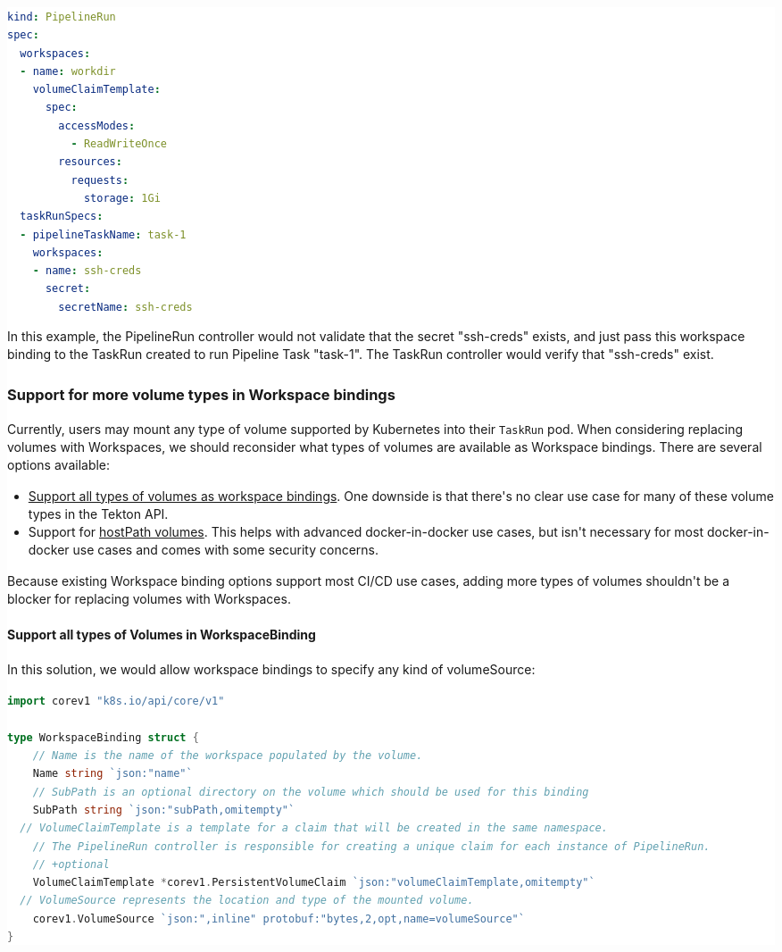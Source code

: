 ```yaml
kind: PipelineRun
spec:
  workspaces:
  - name: workdir
    volumeClaimTemplate:
      spec:
        accessModes:
          - ReadWriteOnce
        resources:
          requests:
            storage: 1Gi
  taskRunSpecs:
  - pipelineTaskName: task-1
    workspaces:
    - name: ssh-creds
      secret:
        secretName: ssh-creds
```

In this example, the PipelineRun controller would not validate that the secret "ssh-creds" exists, and just pass
this workspace binding to the TaskRun created to run Pipeline Task "task-1". The TaskRun controller would verify
that "ssh-creds" exist.

### Support for more volume types in Workspace bindings

Currently, users may mount any type of volume supported by Kubernetes into their `TaskRun` pod.
When considering replacing volumes with Workspaces, we should reconsider what types of volumes are available as Workspace bindings.
There are several options available:

- [Support all types of volumes as workspace bindings](#support-all-types-of-volumes-in-workspace-binding).
One downside is that there's no clear use case for many of these volume types in the Tekton API.
- Support for [hostPath volumes](#support-hostpath-volumes-in-workspace-bindings).
This helps with advanced docker-in-docker use cases, but isn't necessary for most docker-in-docker use cases and comes with some security concerns.

Because existing Workspace binding options support most CI/CD use cases, adding more types of volumes shouldn't be a
blocker for replacing volumes with Workspaces.

#### Support all types of Volumes in WorkspaceBinding

In this solution, we would allow workspace bindings to specify any kind of volumeSource:

```go
import corev1 "k8s.io/api/core/v1"

type WorkspaceBinding struct {
	// Name is the name of the workspace populated by the volume.
	Name string `json:"name"`
	// SubPath is an optional directory on the volume which should be used for this binding
	SubPath string `json:"subPath,omitempty"`
  // VolumeClaimTemplate is a template for a claim that will be created in the same namespace.
	// The PipelineRun controller is responsible for creating a unique claim for each instance of PipelineRun.
	// +optional
	VolumeClaimTemplate *corev1.PersistentVolumeClaim `json:"volumeClaimTemplate,omitempty"`
  // VolumeSource represents the location and type of the mounted volume.
	corev1.VolumeSource `json:",inline" protobuf:"bytes,2,opt,name=volumeSource"`
}
```
